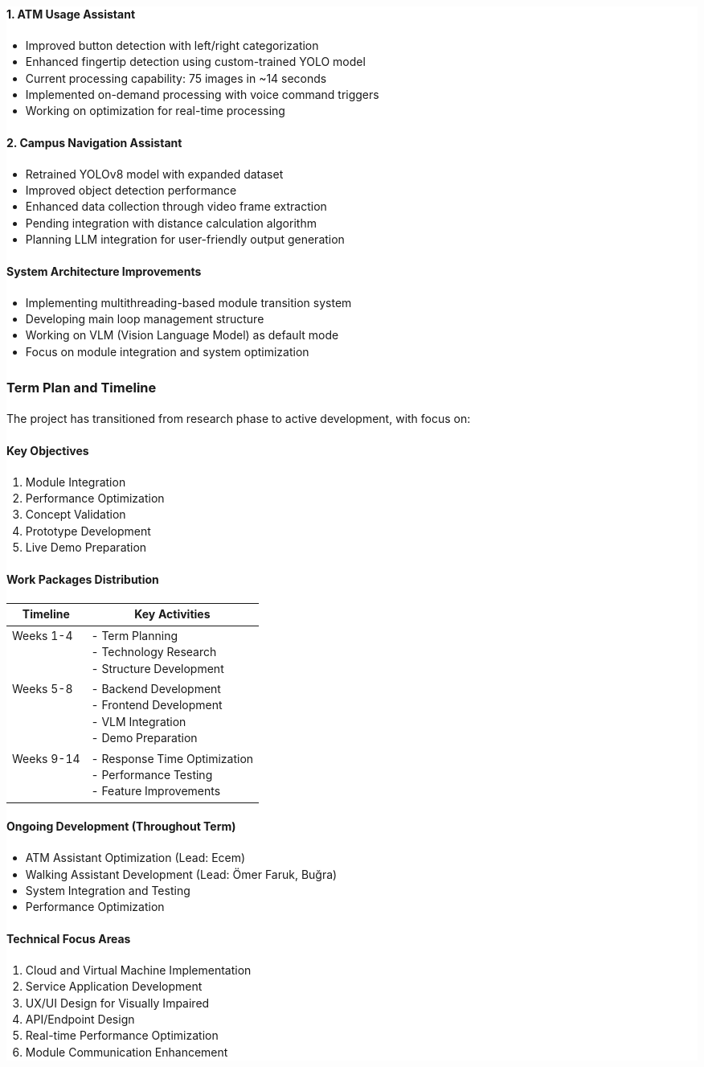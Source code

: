 #### 1. ATM Usage Assistant
- Improved button detection with left/right categorization
- Enhanced fingertip detection using custom-trained YOLO model
- Current processing capability: 75 images in ~14 seconds
- Implemented on-demand processing with voice command triggers
- Working on optimization for real-time processing

#### 2. Campus Navigation Assistant
- Retrained YOLOv8 model with expanded dataset
- Improved object detection performance
- Enhanced data collection through video frame extraction
- Pending integration with distance calculation algorithm
- Planning LLM integration for user-friendly output generation

#### System Architecture Improvements
- Implementing multithreading-based module transition system
- Developing main loop management structure
- Working on VLM (Vision Language Model) as default mode
- Focus on module integration and system optimization

### Term Plan and Timeline

The project has transitioned from research phase to active development, with focus on:

#### Key Objectives
1. Module Integration
2. Performance Optimization
3. Concept Validation
4. Prototype Development
5. Live Demo Preparation

#### Work Packages Distribution

| Timeline | Key Activities |
|----------|---------------|
| Weeks 1-4 | - Term Planning<br>- Technology Research<br>- Structure Development |
| Weeks 5-8 | - Backend Development<br>- Frontend Development<br>- VLM Integration<br>- Demo Preparation |
| Weeks 9-14 | - Response Time Optimization<br>- Performance Testing<br>- Feature Improvements |

#### Ongoing Development (Throughout Term)
- ATM Assistant Optimization (Lead: Ecem)
- Walking Assistant Development (Lead: Ömer Faruk, Buğra)
- System Integration and Testing
- Performance Optimization

#### Technical Focus Areas
1. Cloud and Virtual Machine Implementation
2. Service Application Development
3. UX/UI Design for Visually Impaired
4. API/Endpoint Design
5. Real-time Performance Optimization
6. Module Communication Enhancement
